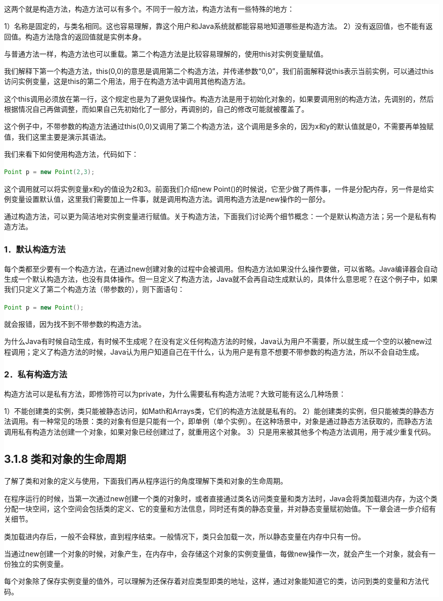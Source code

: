 这两个就是构造方法，构造方法可以有多个。不同于一般方法，构造方法有一些特殊的地方：

1）名称是固定的，与类名相同。这也容易理解，靠这个用户和Java系统就都能容易地知道哪些是构造方法。
2）没有返回值，也不能有返回值。构造方法隐含的返回值就是实例本身。

与普通方法一样，构造方法也可以重载。第二个构造方法是比较容易理解的，使用this对实例变量赋值。

我们解释下第一个构造方法，this(0,0)的意思是调用第二个构造方法，并传递参数“0,0”，我们前面解释说this表示当前实例，可以通过this访问实例变量，这是this的第二个用法，用于在构造方法中调用其他构造方法。

这个this调用必须放在第一行，这个规定也是为了避免误操作。构造方法是用于初始化对象的，如果要调用别的构造方法，先调别的，然后根据情况自己再做调整，而如果自己先初始化了一部分，再调别的，自己的修改可能就被覆盖了。

这个例子中，不带参数的构造方法通过this(0,0)又调用了第二个构造方法，这个调用是多余的，因为x和y的默认值就是0，不需要再单独赋值，我们这里主要是演示其语法。

我们来看下如何使用构造方法，代码如下：

```java
Point p = new Point(2,3);
```

这个调用就可以将实例变量x和y的值设为2和3。前面我们介绍new Point()的时候说，它至少做了两件事，一件是分配内存，另一件是给实例变量设置默认值，这里我们需要加上一件事，就是调用构造方法。调用构造方法是new操作的一部分。

通过构造方法，可以更为简洁地对实例变量进行赋值。关于构造方法，下面我们讨论两个细节概念：一个是默认构造方法；另一个是私有构造方法。

### 1．默认构造方法
每个类都至少要有一个构造方法，在通过new创建对象的过程中会被调用。但构造方法如果没什么操作要做，可以省略。Java编译器会自动生成一个默认构造方法，也没有具体操作。但一旦定义了构造方法，Java就不会再自动生成默认的，具体什么意思呢？在这个例子中，如果我们只定义了第二个构造方法（带参数的），则下面语句：

```java
Point p = new Point();
```

就会报错，因为找不到不带参数的构造方法。

为什么Java有时候自动生成，有时候不生成呢？在没有定义任何构造方法的时候，Java认为用户不需要，所以就生成一个空的以被new过程调用；定义了构造方法的时候，Java认为用户知道自己在干什么，认为用户是有意不想要不带参数的构造方法，所以不会自动生成。

### 2．私有构造方法
构造方法可以是私有方法，即修饰符可以为private，为什么需要私有构造方法呢？大致可能有这么几种场景：

1）不能创建类的实例，类只能被静态访问，如Math和Arrays类，它们的构造方法就是私有的。
2）能创建类的实例，但只能被类的静态方法调用。有一种常见的场景：类的对象有但是只能有一个，即单例（单个实例）。在这种场景中，对象是通过静态方法获取的，而静态方法调用私有构造方法创建一个对象，如果对象已经创建过了，就重用这个对象。
3）只是用来被其他多个构造方法调用，用于减少重复代码。

## 3.1.8 类和对象的生命周期
了解了类和对象的定义与使用，下面我们再从程序运行的角度理解下类和对象的生命周期。

在程序运行的时候，当第一次通过new创建一个类的对象时，或者直接通过类名访问类变量和类方法时，Java会将类加载进内存，为这个类分配一块空间，这个空间会包括类的定义、它的变量和方法信息，同时还有类的静态变量，并对静态变量赋初始值。下一章会进一步介绍有关细节。

类加载进内存后，一般不会释放，直到程序结束。一般情况下，类只会加载一次，所以静态变量在内存中只有一份。

当通过new创建一个对象的时候，对象产生，在内存中，会存储这个对象的实例变量值，每做new操作一次，就会产生一个对象，就会有一份独立的实例变量。

每个对象除了保存实例变量的值外，可以理解为还保存着对应类型即类的地址，这样，通过对象能知道它的类，访问到类的变量和方法代码。
